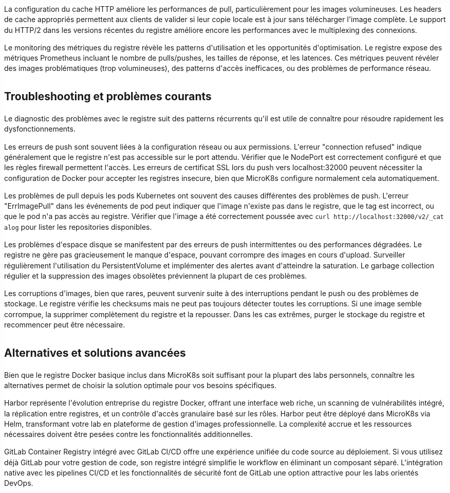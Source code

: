 La configuration du cache HTTP améliore les performances de pull, particulièrement pour les images volumineuses. Les headers de cache appropriés permettent aux clients de valider si leur copie locale est à jour sans télécharger l'image complète. Le support du HTTP/2 dans les versions récentes du registre améliore encore les performances avec le multiplexing des connexions.

Le monitoring des métriques du registre révèle les patterns d'utilisation et les opportunités d'optimisation. Le registre expose des métriques Prometheus incluant le nombre de pulls/pushes, les tailles de réponse, et les latences. Ces métriques peuvent révéler des images problématiques (trop volumineuses), des patterns d'accès inefficaces, ou des problèmes de performance réseau.

## Troubleshooting et problèmes courants

Le diagnostic des problèmes avec le registre suit des patterns récurrents qu'il est utile de connaître pour résoudre rapidement les dysfonctionnements.

Les erreurs de push sont souvent liées à la configuration réseau ou aux permissions. L'erreur "connection refused" indique généralement que le registre n'est pas accessible sur le port attendu. Vérifier que le NodePort est correctement configuré et que les règles firewall permettent l'accès. Les erreurs de certificat SSL lors du push vers localhost:32000 peuvent nécessiter la configuration de Docker pour accepter les registres insecure, bien que MicroK8s configure normalement cela automatiquement.

Les problèmes de pull depuis les pods Kubernetes ont souvent des causes différentes des problèmes de push. L'erreur "ErrImagePull" dans les événements de pod peut indiquer que l'image n'existe pas dans le registre, que le tag est incorrect, ou que le pod n'a pas accès au registre. Vérifier que l'image a été correctement poussée avec `curl http://localhost:32000/v2/_catalog` pour lister les repositories disponibles.

Les problèmes d'espace disque se manifestent par des erreurs de push intermittentes ou des performances dégradées. Le registre ne gère pas gracieusement le manque d'espace, pouvant corrompre des images en cours d'upload. Surveiller régulièrement l'utilisation du PersistentVolume et implémenter des alertes avant d'atteindre la saturation. Le garbage collection régulier et la suppression des images obsolètes préviennent la plupart de ces problèmes.

Les corruptions d'images, bien que rares, peuvent survenir suite à des interruptions pendant le push ou des problèmes de stockage. Le registre vérifie les checksums mais ne peut pas toujours détecter toutes les corruptions. Si une image semble corrompue, la supprimer complètement du registre et la repousser. Dans les cas extrêmes, purger le stockage du registre et recommencer peut être nécessaire.

## Alternatives et solutions avancées

Bien que le registre Docker basique inclus dans MicroK8s soit suffisant pour la plupart des labs personnels, connaître les alternatives permet de choisir la solution optimale pour vos besoins spécifiques.

Harbor représente l'évolution entreprise du registre Docker, offrant une interface web riche, un scanning de vulnérabilités intégré, la réplication entre registres, et un contrôle d'accès granulaire basé sur les rôles. Harbor peut être déployé dans MicroK8s via Helm, transformant votre lab en plateforme de gestion d'images professionnelle. La complexité accrue et les ressources nécessaires doivent être pesées contre les fonctionnalités additionnelles.

GitLab Container Registry intégré avec GitLab CI/CD offre une expérience unifiée du code source au déploiement. Si vous utilisez déjà GitLab pour votre gestion de code, son registre intégré simplifie le workflow en éliminant un composant séparé. L'intégration native avec les pipelines CI/CD et les fonctionnalités de sécurité font de GitLab une option attractive pour les labs orientés DevOps.

